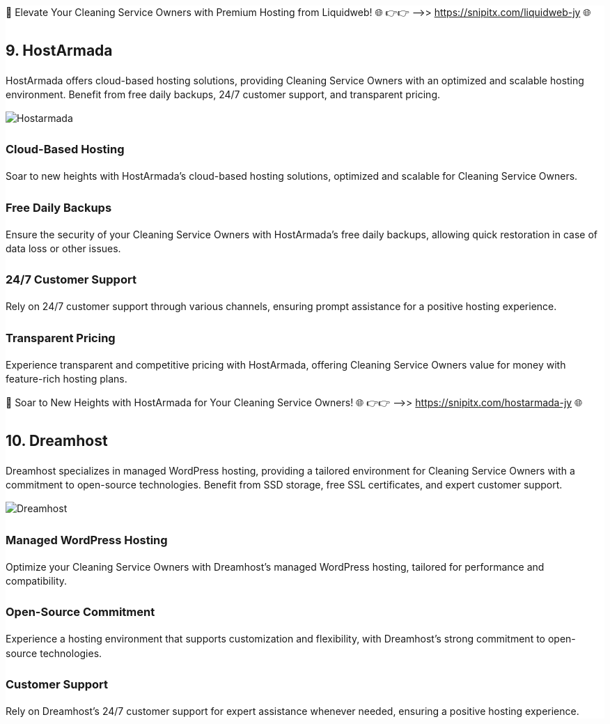 🚀 Elevate Your Cleaning Service Owners with Premium Hosting from Liquidweb! 🌐
👉👉 -->> https://snipitx.com/liquidweb-jy 🌐

## 9. HostArmada

HostArmada offers cloud-based hosting solutions, providing Cleaning Service Owners with an optimized and scalable hosting environment. Benefit from free daily backups, 24/7 customer support, and transparent pricing.

![Hostarmada](https://i.imgur.com/KFbdf3o.jpeg "Hostarmada Hosting")

### Cloud-Based Hosting
Soar to new heights with HostArmada’s cloud-based hosting solutions, optimized and scalable for Cleaning Service Owners.

### Free Daily Backups
Ensure the security of your Cleaning Service Owners with HostArmada’s free daily backups, allowing quick restoration in case of data loss or other issues.

### 24/7 Customer Support
Rely on 24/7 customer support through various channels, ensuring prompt assistance for a positive hosting experience.

### Transparent Pricing
Experience transparent and competitive pricing with HostArmada, offering Cleaning Service Owners value for money with feature-rich hosting plans.

🚀 Soar to New Heights with HostArmada for Your Cleaning Service Owners! 🌐
👉👉 -->> https://snipitx.com/hostarmada-jy 🌐

## 10. Dreamhost

Dreamhost specializes in managed WordPress hosting, providing a tailored environment for Cleaning Service Owners with a commitment to open-source technologies. Benefit from SSD storage, free SSL certificates, and expert customer support.

![Dreamhost](https://i.imgur.com/rXIg8ip.jpeg "Dreamhost Hosting")

### Managed WordPress Hosting
Optimize your Cleaning Service Owners with Dreamhost’s managed WordPress hosting, tailored for performance and compatibility.

### Open-Source Commitment
Experience a hosting environment that supports customization and flexibility, with Dreamhost’s strong commitment to open-source technologies.

### Customer Support
Rely on Dreamhost’s 24/7 customer support for expert assistance whenever needed, ensuring a positive hosting experience.
